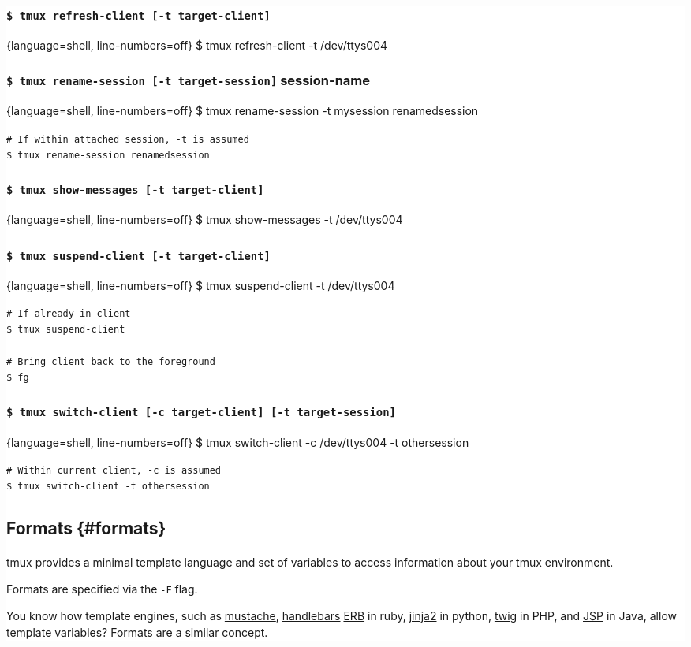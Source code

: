 ### `$ tmux refresh-client [-t target-client]`

{language=shell, line-numbers=off}
$ tmux refresh-client -t /dev/ttys004

### `$ tmux rename-session [-t target-session]` session-name

{language=shell, line-numbers=off}
$ tmux rename-session -t mysession renamedsession

    # If within attached session, -t is assumed
    $ tmux rename-session renamedsession

### `$ tmux show-messages [-t target-client]`

{language=shell, line-numbers=off}
$ tmux show-messages -t /dev/ttys004

### `$ tmux suspend-client [-t target-client]`

{language=shell, line-numbers=off}
$ tmux suspend-client -t /dev/ttys004

    # If already in client
    $ tmux suspend-client

    # Bring client back to the foreground
    $ fg

### `$ tmux switch-client [-c target-client] [-t target-session]`

{language=shell, line-numbers=off}
$ tmux switch-client -c /dev/ttys004 -t othersession

    # Within current client, -c is assumed
    $ tmux switch-client -t othersession

## Formats {#formats}

tmux provides a minimal template language and set of variables to access
information about your tmux environment.

Formats are specified via the `-F` flag.

You know how template engines, such as
[mustache](https://mustache.github.io/), [handlebars](http://handlebarsjs.com/)
[ERB](http://ruby-doc.org/stdlib-2.3.3/libdoc/erb/rdoc/ERB.html) in ruby,
[jinja2](http://jinja.pocoo.org/docs/dev/) in python,
[twig](http://twig.sensiolabs.org/) in PHP, and
[JSP](https://en.wikipedia.org/wiki/JavaServer_Pages) in Java, allow template
variables? Formats are a similar concept.
